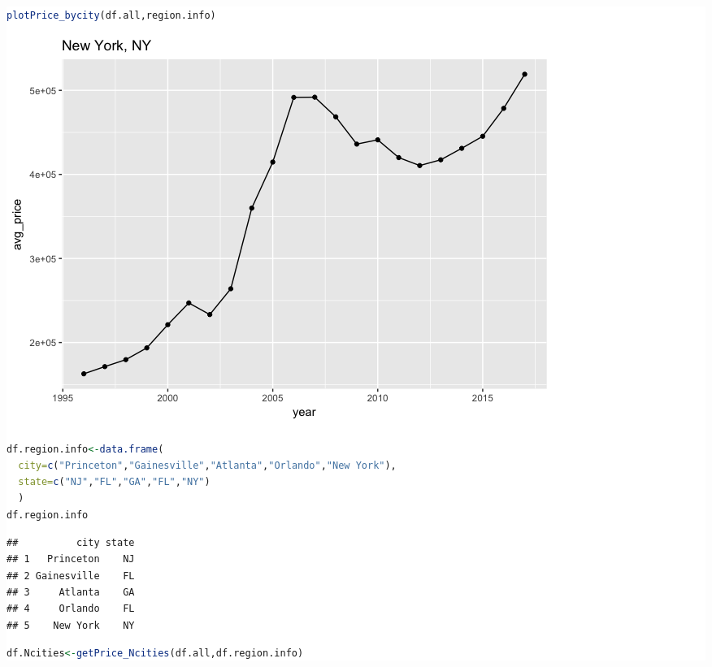``` r
plotPrice_bycity(df.all,region.info)
```

![](HomeValueAnalysis_files/figure-markdown_github-ascii_identifiers/unnamed-chunk-3-1.png)

``` r
df.region.info<-data.frame(
  city=c("Princeton","Gainesville","Atlanta","Orlando","New York"),
  state=c("NJ","FL","GA","FL","NY")
  )
df.region.info
```

    ##          city state
    ## 1   Princeton    NJ
    ## 2 Gainesville    FL
    ## 3     Atlanta    GA
    ## 4     Orlando    FL
    ## 5    New York    NY

``` r
df.Ncities<-getPrice_Ncities(df.all,df.region.info)
```
